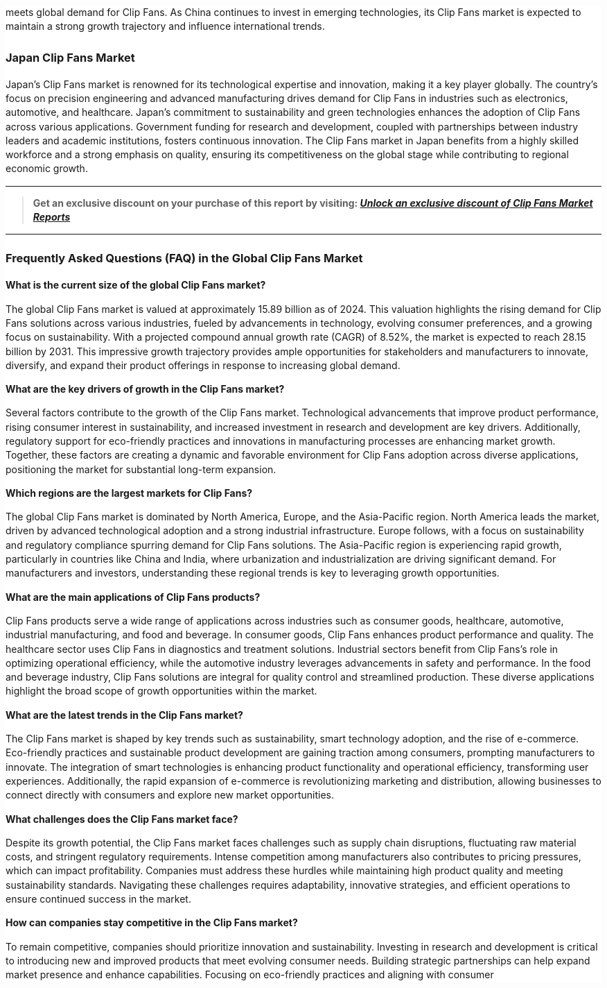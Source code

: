 meets global demand for Clip Fans. As China continues to invest in emerging technologies, its Clip Fans market is expected to maintain a strong growth trajectory and influence international trends.</p><h3>Japan Clip Fans Market</h3><p>Japan&rsquo;s Clip Fans market is renowned for its technological expertise and innovation, making it a key player globally. The country&rsquo;s focus on precision engineering and advanced manufacturing drives demand for Clip Fans in industries such as electronics, automotive, and healthcare. Japan&rsquo;s commitment to sustainability and green technologies enhances the adoption of Clip Fans across various applications. Government funding for research and development, coupled with partnerships between industry leaders and academic institutions, fosters continuous innovation. The Clip Fans market in Japan benefits from a highly skilled workforce and a strong emphasis on quality, ensuring its competitiveness on the global stage while contributing to regional economic growth.</p><hr /><blockquote><p><strong>Get an exclusive discount on your purchase of this report by visiting: <em><a href="://marketresearchpulse.com/ask-for-discount/95148?utm_source=Github&amp;utm_medium=052">Unlock an exclusive discount of Clip Fans Market Reports</a></em>&nbsp;</strong></p></blockquote><hr /><h3>Frequently Asked Questions (FAQ) in the Global Clip Fans Market</h3><p><strong>What is the current size of the global Clip Fans market?</strong></p><p>The global Clip Fans market is valued at approximately 15.89 billion as of 2024. This valuation highlights the rising demand for Clip Fans solutions across various industries, fueled by advancements in technology, evolving consumer preferences, and a growing focus on sustainability. With a projected compound annual growth rate (CAGR) of 8.52%, the market is expected to reach 28.15 billion by 2031. This impressive growth trajectory provides ample opportunities for stakeholders and manufacturers to innovate, diversify, and expand their product offerings in response to increasing global demand.</p><p><strong>What are the key drivers of growth in the Clip Fans market?</strong></p><p>Several factors contribute to the growth of the Clip Fans market. Technological advancements that improve product performance, rising consumer interest in sustainability, and increased investment in research and development are key drivers. Additionally, regulatory support for eco-friendly practices and innovations in manufacturing processes are enhancing market growth. Together, these factors are creating a dynamic and favorable environment for Clip Fans adoption across diverse applications, positioning the market for substantial long-term expansion.</p><p><strong>Which regions are the largest markets for Clip Fans?</strong></p><p>The global Clip Fans market is dominated by North America, Europe, and the Asia-Pacific region. North America leads the market, driven by advanced technological adoption and a strong industrial infrastructure. Europe follows, with a focus on sustainability and regulatory compliance spurring demand for Clip Fans solutions. The Asia-Pacific region is experiencing rapid growth, particularly in countries like China and India, where urbanization and industrialization are driving significant demand. For manufacturers and investors, understanding these regional trends is key to leveraging growth opportunities.</p><p><strong>What are the main applications of Clip Fans products?</strong></p><p>Clip Fans products serve a wide range of applications across industries such as consumer goods, healthcare, automotive, industrial manufacturing, and food and beverage. In consumer goods, Clip Fans enhances product performance and quality. The healthcare sector uses Clip Fans in diagnostics and treatment solutions. Industrial sectors benefit from Clip Fans&rsquo;s role in optimizing operational efficiency, while the automotive industry leverages advancements in safety and performance. In the food and beverage industry, Clip Fans solutions are integral for quality control and streamlined production. These diverse applications highlight the broad scope of growth opportunities within the market.</p><p><strong>What are the latest trends in the Clip Fans market?</strong></p><p>The Clip Fans market is shaped by key trends such as sustainability, smart technology adoption, and the rise of e-commerce. Eco-friendly practices and sustainable product development are gaining traction among consumers, prompting manufacturers to innovate. The integration of smart technologies is enhancing product functionality and operational efficiency, transforming user experiences. Additionally, the rapid expansion of e-commerce is revolutionizing marketing and distribution, allowing businesses to connect directly with consumers and explore new market opportunities.</p><p><strong>What challenges does the Clip Fans market face?</strong></p><p>Despite its growth potential, the Clip Fans market faces challenges such as supply chain disruptions, fluctuating raw material costs, and stringent regulatory requirements. Intense competition among manufacturers also contributes to pricing pressures, which can impact profitability. Companies must address these hurdles while maintaining high product quality and meeting sustainability standards. Navigating these challenges requires adaptability, innovative strategies, and efficient operations to ensure continued success in the market.</p><p><strong>How can companies stay competitive in the Clip Fans market?</strong></p><p>To remain competitive, companies should prioritize innovation and sustainability. Investing in research and development is critical to introducing new and improved products that meet evolving consumer needs. Building strategic partnerships can help expand market presence and enhance capabilities. Focusing on eco-friendly practices and aligning with consumer
